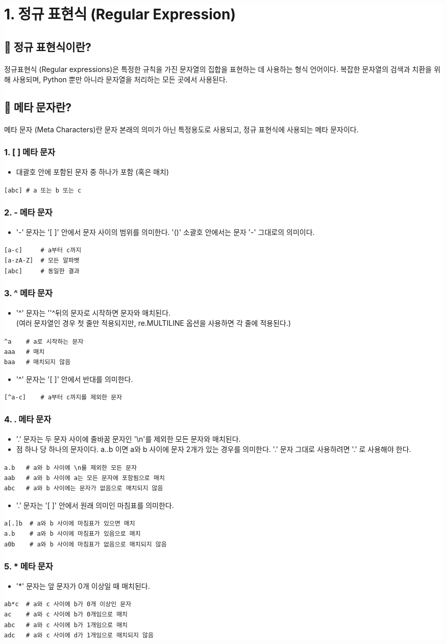 # 1. 정규 표현식 (Regular Expression)

## 📌 정규 표현식이란?
정규표현식 (Regular expressions)은 특정한 규칙을 가진 문자열의 집합을 표현하는 데 사용하는 형식 언어이다. 복잡한 문자열의 검색과 치환을 위해 사용되며, Python 뿐만 아니라 문자열을 처리하는 모든 곳에서 사용된다.

## 📌 메타 문자란?
메타 문자 (Meta Characters)란 문자 본래의 의미가 아닌 특정용도로 사용되고, 정규 표현식에 사용되는 메타 문자이다.

### 1. [ ] 메타 문자
- 대괄호 안에 포함된 문자 중 하나가 포함 (혹은 매치)
<pre><code>[abc] # a 또는 b 또는 c
</code></pre>

### 2. - 메타 문자
- '-' 문자는 '[ ]' 안에서 문자 사이의 범위를 의미한다. '()' 소괄호 안에서는 문자 '-' 그대로의 의미이다.
<pre><code>[a-c]     # a부터 c까지
[a-zA-Z]  # 모든 알파벳
[abc]     # 동일한 결과</code></pre>

### 3. ^ 메타 문자
- '^' 문자는 ''^뒤의 문자로 시작하면 문자와 매치된다.<br/>
(여러 문자열인 경우 첫 줄만 적용되지만, re.MULTILINE 옵션을 사용하면 각 줄에 적용된다.)

<pre><code>^a    # a로 시작하는 문자
aaa   # 매치
baa   # 매치되지 않음
</code></pre>

- '^' 문자는 '[ ]' 안에서 반대를 의미한다.
<pre><code>[^a-c]    # a부터 c까지를 제외한 문자
</code></pre>

### 4. . 메타 문자
- '.' 문자는 두 문자 사이에 줄바꿈 문자인 '\n'를 제외한 모든 문자와 매치된다.
- 점 하나 당 하나의 문자이다. a..b 이면 a와 b 사이에 문자 2개가 있는 경우를 의미한다. '.' 문자 그대로 사용하려면 '.' 로 사용해야 한다.
<pre><code>a.b   # a와 b 사이에 \n를 제외한 모든 문자
aab   # a와 b 사이에 a는 모든 문자에 포함됨으로 매치
abc   # a와 b 사이에는 문자가 없음으로 매치되지 않음
</code></pre>

- '.' 문자는 '[ ]' 안에서 원래 의미인 마침표를 의미한다.
<pre><code>a[.]b  # a와 b 사이에 마침표가 있으면 매치
a.b    # a와 b 사이에 마침표가 있음으로 매치
a0b    # a와 b 사이에 마침표가 없음으로 매치되지 않음
</code></pre>

### 5. * 메타 문자
- '*' 문자는 앞 문자가 0개 이상일 때 매치된다.
<pre><code>ab*c  # a와 c 사이에 b가 0개 이상인 문자
ac    # a와 c 사이에 b가 0개임으로 매치
abc   # a와 c 사이에 b가 1개임으로 매치
adc   # a와 c 사이에 d가 1개임으로 매치되지 않음
</code></pre>
